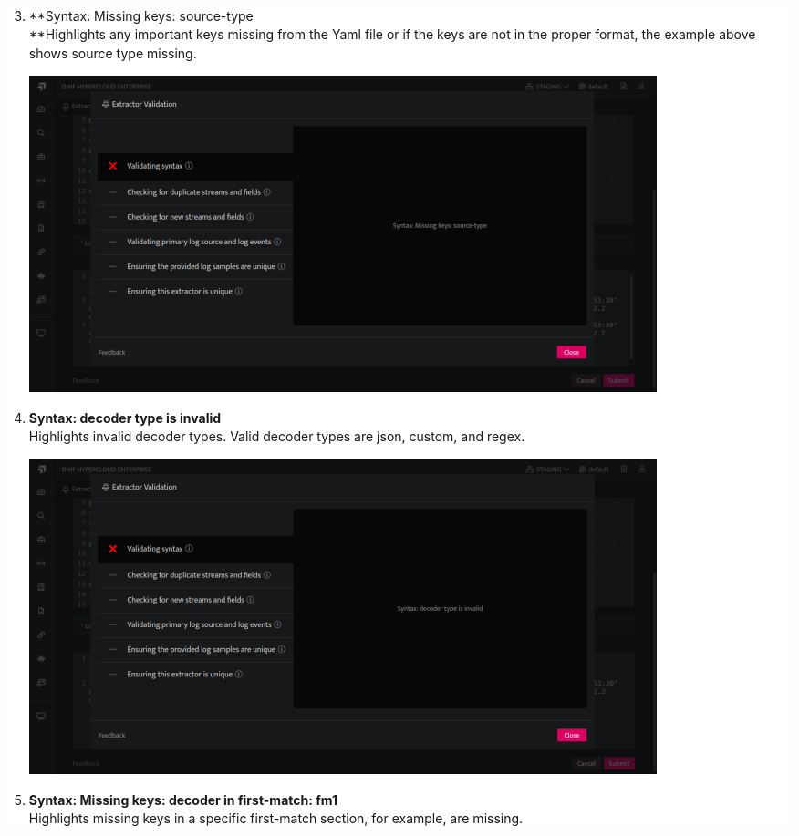     

3. **Syntax: Missing keys: source-type  
    **Highlights any important keys missing from the Yaml file or if the keys are not in the proper format, the example above shows source type missing.  
      
    ![](./images-Extractor%20validator/Extractor-validator-3.webp)  
      
    

5. **Syntax: decoder type is invalid**  
    Highlights invalid decoder types. Valid decoder types are json, custom, and regex.  
      
    ![](./images-Extractor%20validator/Extractor-validator-4.webp)  
      
    

7. **Syntax: Missing keys: decoder in first-match: fm1**  
    Highlights missing keys in a specific first-match section, for example, are missing.  
      